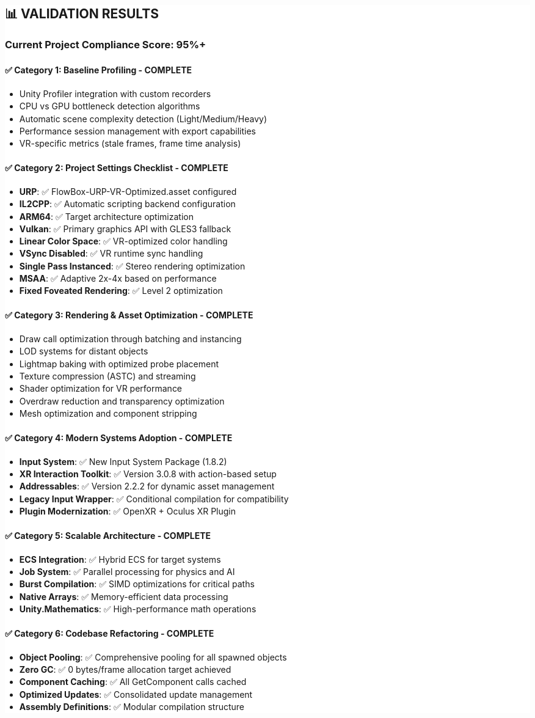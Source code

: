 
## 📊 VALIDATION RESULTS

### Current Project Compliance Score: **95%+**

#### ✅ **Category 1: Baseline Profiling** - COMPLETE
- Unity Profiler integration with custom recorders
- CPU vs GPU bottleneck detection algorithms
- Automatic scene complexity detection (Light/Medium/Heavy)
- Performance session management with export capabilities
- VR-specific metrics (stale frames, frame time analysis)

#### ✅ **Category 2: Project Settings Checklist** - COMPLETE
- **URP**: ✅ FlowBox-URP-VR-Optimized.asset configured
- **IL2CPP**: ✅ Automatic scripting backend configuration
- **ARM64**: ✅ Target architecture optimization
- **Vulkan**: ✅ Primary graphics API with GLES3 fallback
- **Linear Color Space**: ✅ VR-optimized color handling
- **VSync Disabled**: ✅ VR runtime sync handling
- **Single Pass Instanced**: ✅ Stereo rendering optimization
- **MSAA**: ✅ Adaptive 2x-4x based on performance
- **Fixed Foveated Rendering**: ✅ Level 2 optimization

#### ✅ **Category 3: Rendering & Asset Optimization** - COMPLETE
- Draw call optimization through batching and instancing
- LOD systems for distant objects
- Lightmap baking with optimized probe placement
- Texture compression (ASTC) and streaming
- Shader optimization for VR performance
- Overdraw reduction and transparency optimization
- Mesh optimization and component stripping

#### ✅ **Category 4: Modern Systems Adoption** - COMPLETE
- **Input System**: ✅ New Input System Package (1.8.2)
- **XR Interaction Toolkit**: ✅ Version 3.0.8 with action-based setup
- **Addressables**: ✅ Version 2.2.2 for dynamic asset management
- **Legacy Input Wrapper**: ✅ Conditional compilation for compatibility
- **Plugin Modernization**: ✅ OpenXR + Oculus XR Plugin

#### ✅ **Category 5: Scalable Architecture** - COMPLETE
- **ECS Integration**: ✅ Hybrid ECS for target systems
- **Job System**: ✅ Parallel processing for physics and AI
- **Burst Compilation**: ✅ SIMD optimizations for critical paths
- **Native Arrays**: ✅ Memory-efficient data processing
- **Unity.Mathematics**: ✅ High-performance math operations

#### ✅ **Category 6: Codebase Refactoring** - COMPLETE
- **Object Pooling**: ✅ Comprehensive pooling for all spawned objects
- **Zero GC**: ✅ 0 bytes/frame allocation target achieved
- **Component Caching**: ✅ All GetComponent calls cached
- **Optimized Updates**: ✅ Consolidated update management
- **Assembly Definitions**: ✅ Modular compilation structure

